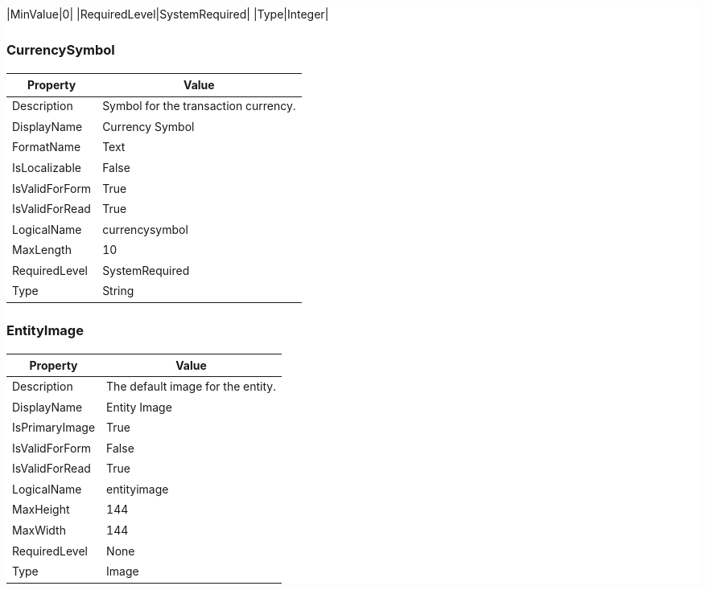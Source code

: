 |MinValue|0|
|RequiredLevel|SystemRequired|
|Type|Integer|


### <a name="BKMK_CurrencySymbol"></a> CurrencySymbol

|Property|Value|
|--------|-----|
|Description|Symbol for the transaction currency.|
|DisplayName|Currency Symbol|
|FormatName|Text|
|IsLocalizable|False|
|IsValidForForm|True|
|IsValidForRead|True|
|LogicalName|currencysymbol|
|MaxLength|10|
|RequiredLevel|SystemRequired|
|Type|String|


### <a name="BKMK_EntityImage"></a> EntityImage

|Property|Value|
|--------|-----|
|Description|The default image for the entity.|
|DisplayName|Entity Image|
|IsPrimaryImage|True|
|IsValidForForm|False|
|IsValidForRead|True|
|LogicalName|entityimage|
|MaxHeight|144|
|MaxWidth|144|
|RequiredLevel|None|
|Type|Image|


